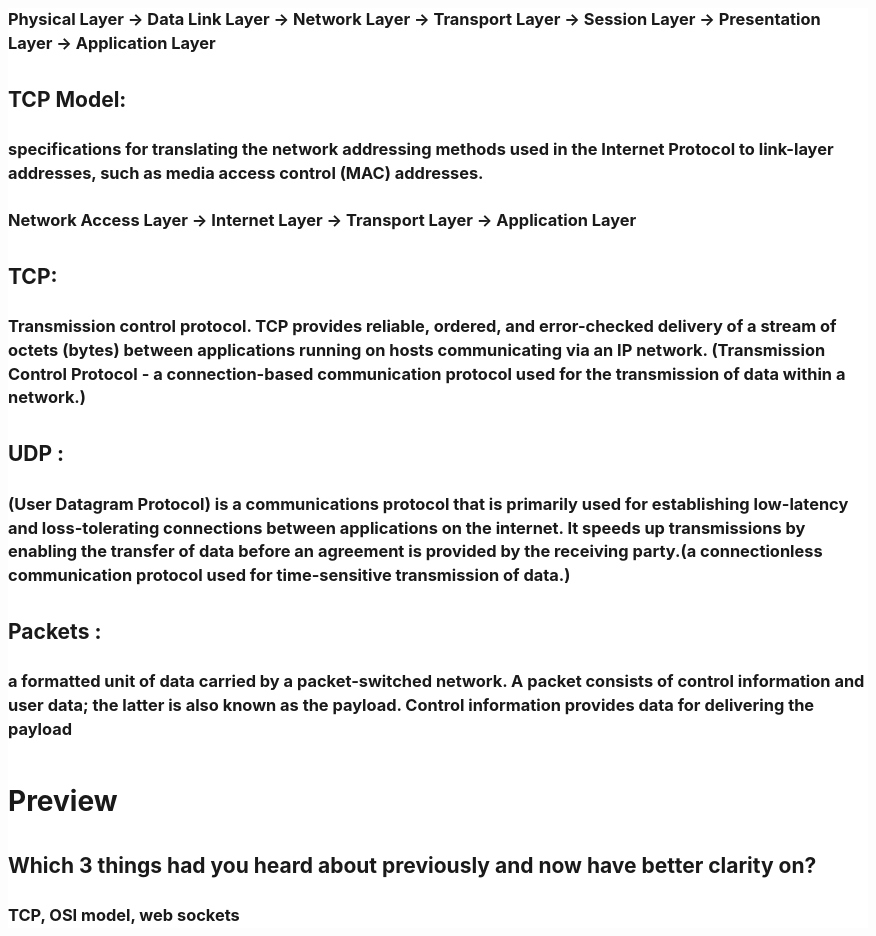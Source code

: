 ### Physical Layer -> Data Link Layer -> Network Layer -> Transport Layer -> Session Layer -> Presentation Layer -> Application Layer


## TCP Model:

   ### specifications for translating the network addressing methods used in the Internet Protocol to link-layer addresses, such as media access control (MAC) addresses.

### Network Access Layer -> Internet Layer -> Transport Layer -> Application Layer

## TCP: 

   ### Transmission control protocol. TCP provides reliable, ordered, and error-checked delivery of a stream of octets (bytes) between applications running on hosts communicating via an IP network. (Transmission Control Protocol - a connection-based communication protocol used for the transmission of data within a network.)

## UDP :

   ### (User Datagram Protocol) is a communications protocol that is primarily used for establishing low-latency and loss-tolerating connections between applications on the internet. It speeds up transmissions by enabling the transfer of data before an agreement is provided by the receiving party.(a connectionless communication protocol used for time-sensitive transmission of data.)

## Packets :

   ### a formatted unit of data carried by a packet-switched network. A packet consists of control information and user data; the latter is also known as the payload. Control information provides data for delivering the payload

# Preview

## Which 3 things had you heard about previously and now have better clarity on?

  ### TCP, OSI model, web sockets
